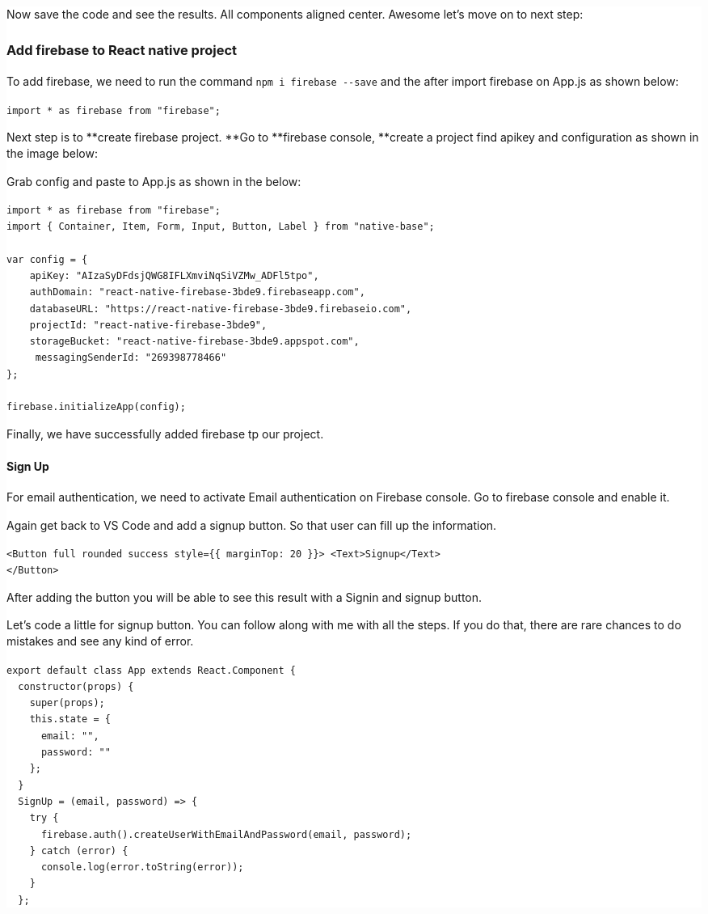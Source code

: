 Now save the code and see the results. All components aligned center. Awesome
let’s move on to next step:

### Add firebase to React native project

To add firebase, we need to run the command `npm i firebase --save` and the
after import firebase on App.js as shown below:

    import * as firebase from "firebase";

Next step is to **create firebase project. **Go to **firebase console, **create
a project find apikey and configuration as shown in the image below:

Grab config and paste to App.js as shown in the below:

    import * as firebase from "firebase";
    import { Container, Item, Form, Input, Button, Label } from "native-base";

    var config = {
        apiKey: "AIzaSyDFdsjQWG8IFLXmviNqSiVZMw_ADFl5tpo",
        authDomain: "react-native-firebase-3bde9.firebaseapp.com",
        databaseURL: "https://react-native-firebase-3bde9.firebaseio.com",
        projectId: "react-native-firebase-3bde9",
        storageBucket: "react-native-firebase-3bde9.appspot.com",
         messagingSenderId: "269398778466"
    };

    firebase.initializeApp(config);

Finally, we have successfully added firebase tp our project.

#### Sign Up

For email authentication, we need to activate Email authentication on Firebase
console. Go to firebase console and enable it.

Again get back to VS Code and add a signup button. So that user can fill up the
information.

    <Button full rounded success style={{ marginTop: 20 }}> <Text>Signup</Text>
    </Button>

After adding the button you will be able to see this result with a Signin and
signup button.

Let’s code a little for signup button. You can follow along with me with all the
steps. If you do that, there are rare chances to do mistakes and see any kind of
error.

    export default class App extends React.Component {
      constructor(props) {
        super(props);
        this.state = {
          email: "",
          password: ""
        };
      }
      SignUp = (email, password) => {
        try {
          firebase.auth().createUserWithEmailAndPassword(email, password);
        } catch (error) {
          console.log(error.toString(error));
        }
      };
